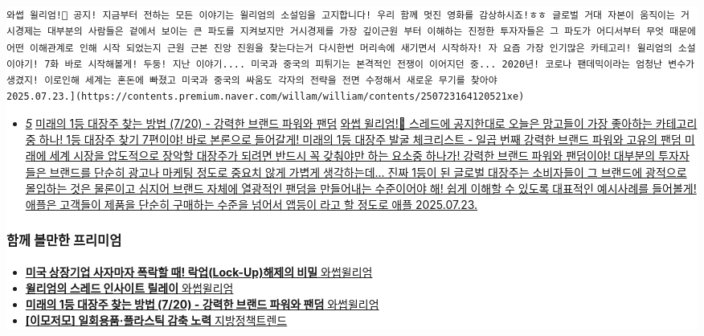 	와썹 윌리엄!🥭 공지! 지금부터 전하는 모든 이야기는 윌리엄의 소설임을 고지합니다! 우리 함께 멋진 영화를 감상하시죠!ㅎㅎ 글로벌 거대 자본이 움직이는 거시경제는 대부분의 사람들은 겉에서 보이는 큰 파도를 지켜보지만 거시경제를 가장 깊이근원 부터 이해하는 진정한 투자자들은 그 파도가 어디서부터 무엇 때문에 어떤 이해관계로 인해 시작 되었는지 근원 근본 진앙 진원을 찾는다는거 다시한번 머리속에 새기면서 시작하자! 자 요즘 가장 인기많은 카테고리! 윌리엄의 소설이야기! 7화 바로 시작해볼게! 두둥! 지난 이야기.... 미국과 중국의 피튀기는 본격적인 전쟁이 이어지던 중... 2020년! 코로나 팬데믹이라는 엄청난 변수가 생겼지! 이로인해 세계는 혼돈에 빠졌고 미국과 중국의 싸움도 각자의 전략을 전면 수정해서 새로운 무기를 찾아야
	2025.07.23.](https://contents.premium.naver.com/willam/william/contents/250723164120521xe)
- [*5*](https://contents.premium.naver.com/willam/william/contents/250723155428431gi)
	[미래의 1등 대장주 찾는 방법 (7/20) - 강력한 브랜드 파워와 팬덤](https://contents.premium.naver.com/willam/william/contents/250723155428431gi)
	[
	와썹 윌리엄!🥭 스레드에 공지한대로 오늘은 망고들이 가장 좋아하는 카테고리 중 하나! 1등 대장주 찾기 7편이야! 바로 본론으로 들어갈게! 미래의 1등 대장주 발굴 체크리스트 - 일곱 번째 강력한 브랜드 파워와 고유의 팬덤 미래에 세계 시장을 압도적으로 장악할 대장주가 되려면 반드시 꼭 갖춰야만 하는 요소중 하나가! 강력한 브랜드 파워와 팬덤이야! 대부분의 투자자들은 브랜드를 단순히 광고나 마케팅 정도로 중요치 않게 가볍게 생각하는데... 진짜 1등이 된 글로벌 대장주는 소비자들이 그 브랜드에 광적으로 몰입하는 것은 물론이고 심지어 브랜드 자체에 열광적인 팬덤을 만들어내는 수준이어야 해! 쉽게 이해할 수 있도록 대표적인 예시사례를 들어볼게! 애플은 고객들이 제품을 단순히 구매하는 수준을 넘어서 앱등이 라고 할 정도로 애플
	2025.07.23.](https://contents.premium.naver.com/willam/william/contents/250723155428431gi)

### 함께 볼만한 프리미엄

- [
	**미국 상장기업 사자마자 폭락할 때! 락업(Lock-Up)해제의 비밀**
	와썹윌리엄
	](https://contents.premium.naver.com/willam/william/contents/250719161134100eo?from=news_arp_in_cp)
- [
	**윌리엄의 스레드 인사이트 릴레이**
	와썹윌리엄
	](https://contents.premium.naver.com/willam/william/contents/250724100117390vq?from=news_arp_article)
- [
	**미래의 1등 대장주 찾는 방법 (7/20) - 강력한 브랜드 파워와 팬덤**
	와썹윌리엄
	](https://contents.premium.naver.com/willam/william/contents/250723155428431gi?from=news_arp_article)
- [
	**\[이모저모\] 일회용품·플라스틱 감축 노력**
	지방정책트렌드
	](https://contents.premium.naver.com/lpt/drwoo/contents/250723164134486qb?from=news_arp_global)